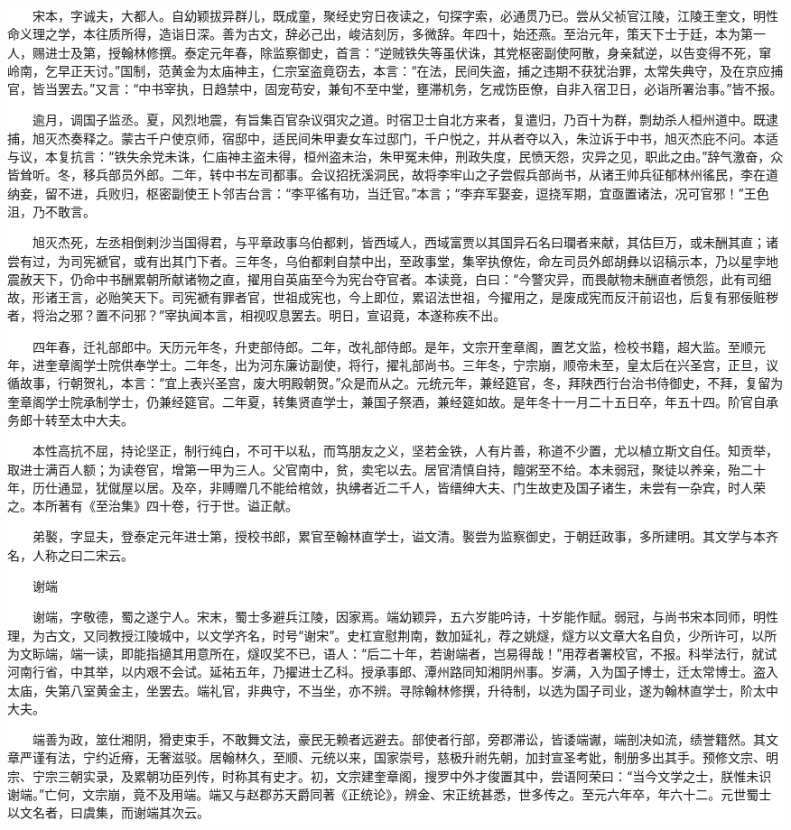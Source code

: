 　　宋本，字诚夫，大都人。自幼颖拔异群儿，既成童，聚经史穷日夜读之，句探字索，必通贯乃已。尝从父祯官江陵，江陵王奎文，明性命义理之学，本往质所得，造诣日深。善为古文，辞必己出，峻洁刻厉，多微辞。年四十，始还燕。至治元年，策天下士于廷，本为第一人，赐进士及第，授翰林修撰。泰定元年春，除监察御史，首言：“逆贼铁失等虽伏诛，其党枢密副使阿散，身亲弑逆，以告变得不死，窜岭南，乞早正天讨。”国制，范黄金为太庙神主，仁宗室盗竟窃去，本言：“在法，民间失盗，捕之违期不获犹治罪，太常失典守，及在京应捕官，皆当罢去。”又言：“中书宰执，日趋禁中，固宠苟安，兼旬不至中堂，壅滞机务，乞戒饬臣僚，自非入宿卫日，必诣所署治事。”皆不报。

　　逾月，调国子监丞。夏，风烈地震，有旨集百官杂议弭灾之道。时宿卫士自北方来者，复遣归，乃百十为群，剽劫杀人桓州道中。既逮捕，旭灭杰奏释之。蒙古千户使京师，宿邸中，适民间朱甲妻女车过邸门，千户悦之，并从者夺以入，朱泣诉于中书，旭灭杰庇不问。本适与议，本复抗言：“铁失余党未诛，仁庙神主盗未得，桓州盗未治，朱甲冤未伸，刑政失度，民愤天怨，灾异之见，职此之由。”辞气激奋，众皆耸听。冬，移兵部员外郎。二年，转中书左司都事。会议招抚溪洞民，故将李牢山之子尝假兵部尚书，从诸王帅兵征郁林州徭民，李在道纳妾，留不进，兵败归，枢密副使王卜邻吉台言：“李平徭有功，当迁官。”本言；“李弃军娶妾，逗挠军期，宜亟置诸法，况可官邪！”王色沮，乃不敢言。

　　旭灭杰死，左丞相倒剌沙当国得君，与平章政事乌伯都剌，皆西域人，西域富贾以其国异石名曰瓓者来献，其估巨万，或未酬其直；诸尝有过，为司宪褫官，或有出其门下者。三年冬，乌伯都剌自禁中出，至政事堂，集宰执僚佐，命左司员外郎胡彝以诏稿示本，乃以星孛地震赦天下，仍命中书酬累朝所献诸物之直，擢用自英庙至今为宪台夺官者。本读竟，白曰：“今警灾异，而畏献物未酬直者愤怨，此有司细故，形诸王言，必贻笑天下。司宪褫有罪者官，世祖成宪也，今上即位，累诏法世祖，今擢用之，是废成宪而反汗前诏也，后复有邪佞赃秽者，将治之邪？置不问邪？”宰执闻本言，相视叹息罢去。明日，宣诏竟，本遂称疾不出。

　　四年春，迁礼部郎中。天历元年冬，升吏部侍郎。二年，改礼部侍郎。是年，文宗开奎章阁，置艺文监，检校书籍，超大监。至顺元年，进奎章阁学士院供奉学士。二年冬，出为河东廉访副使，将行，擢礼部尚书。三年冬，宁宗崩，顺帝未至，皇太后在兴圣宫，正旦，议循故事，行朝贺礼，本言：“宜上表兴圣宫，废大明殿朝贺。”众是而从之。元统元年，兼经筵官，冬，拜陕西行台治书侍御史，不拜，复留为奎章阁学士院承制学士，仍兼经筵官。二年夏，转集贤直学士，兼国子祭酒，兼经筵如故。是年冬十一月二十五日卒，年五十四。阶官自承务郎十转至太中大夫。

　　本性高抗不屈，持论坚正，制行纯白，不可干以私，而笃朋友之义，坚若金铁，人有片善，称道不少置，尤以植立斯文自任。知贡举，取进士满百人额；为读卷官，增第一甲为三人。父官南中，贫，卖宅以去。居官清慎自持，饘粥至不给。本未弱冠，聚徒以养亲，殆二十年，历仕通显，犹僦屋以居。及卒，非赙赠几不能给棺敛，执绋者近二千人，皆缙绅大夫、门生故吏及国子诸生，未尝有一杂宾，时人荣之。本所著有《至治集》四十卷，行于世。谥正献。

　　弟褧，字显夫，登泰定元年进士第，授校书郎，累官至翰林直学士，谥文清。褧尝为监察御史，于朝廷政事，多所建明。其文学与本齐名，人称之曰二宋云。

　　谢端

　　谢端，字敬德，蜀之遂宁人。宋末，蜀士多避兵江陵，因家焉。端幼颖异，五六岁能吟诗，十岁能作赋。弱冠，与尚书宋本同师，明性理，为古文，又同教授江陵城中，以文学齐名，时号“谢宋”。史杠宣慰荆南，数加延礼，荐之姚燧，燧方以文章大名自负，少所许可，以所为文眎端，端一读，即能指擿其用意所在，燧叹奖不已，语人：“后二十年，若谢端者，岂易得哉！”用荐者署校官，不报。科举法行，就试河南行省，中其举，以内艰不会试。延祐五年，乃擢进士乙科。授承事郎、潭州路同知湘阴州事。岁满，入为国子博士，迁太常博士。盗入太庙，失第八室黄金主，坐罢去。端礼官，非典守，不当坐，亦不辨。寻除翰林修撰，升待制，以选为国子司业，遂为翰林直学士，阶太中大夫。

　　端善为政，筮仕湘阴，猾吏束手，不敢舞文法，豪民无赖者远避去。部使者行部，旁郡滞讼，皆诿端谳，端剖决如流，绩誉籍然。其文章严谨有法，宁约近瘠，无奢滋驳。居翰林久，至顺、元统以来，国家崇号，慈极升祔先朝，加封宣圣考妣，制册多出其手。预修文宗、明宗、宁宗三朝实录，及累朝功臣列传，时称其有史才。初，文宗建奎章阁，搜罗中外才俊置其中，尝语阿荣曰：“当今文学之士，朕惟未识谢端。”亡何，文宗崩，竟不及用端。端又与赵郡苏天爵同著《正统论》，辨金、宋正统甚悉，世多传之。至元六年卒，年六十二。元世蜀士以文名者，曰虞集，而谢端其次云。